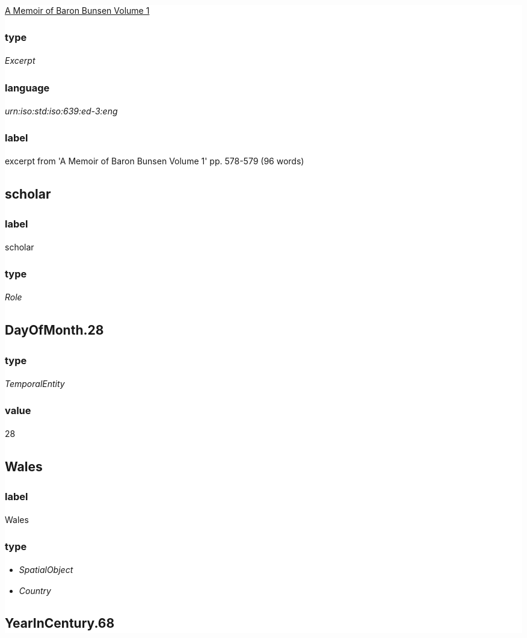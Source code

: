 [A Memoir of Baron Bunsen Volume 1](#A-Memoir-of-Baron-Bunsen-Volume-1)

### type


*Excerpt*

### language


*urn:iso:std:iso:639:ed-3:eng*

### label


excerpt from 'A Memoir of Baron Bunsen Volume 1' pp. 578-579 (96 words)

## scholar

### label


scholar

### type


*Role*

## DayOfMonth.28

### type


*TemporalEntity*

### value


28

## Wales

### label


Wales

### type

 - *SpatialObject*

 - *Country*

## YearInCentury.68
